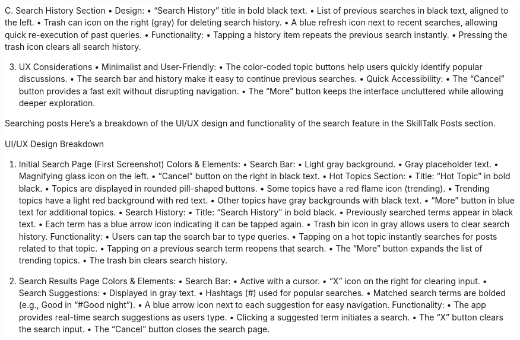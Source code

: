C. Search History Section
• Design:
• “Search History” title in bold black text.
• List of previous searches in black text, aligned to the left.
• Trash can icon on the right (gray) for deleting search history.
• A blue refresh icon next to recent searches, allowing quick re-execution of past queries.
• Functionality:
• Tapping a history item repeats the previous search instantly.
• Pressing the trash icon clears all search history.

3. UX Considerations
• Minimalist and User-Friendly:
• The color-coded topic buttons help users quickly identify popular discussions.
• The search bar and history make it easy to continue previous searches.
• Quick Accessibility:
• The “Cancel” button provides a fast exit without disrupting navigation.
• The “More” button keeps the interface uncluttered while allowing deeper exploration.

Searching posts
Here’s a breakdown of the UI/UX design and functionality of the search feature in the SkillTalk Posts section.

UI/UX Design Breakdown
1. Initial Search Page (First Screenshot)
Colors & Elements:
• Search Bar:
• Light gray background.
• Gray placeholder text.
• Magnifying glass icon on the left.
• “Cancel” button on the right in black text.
• Hot Topics Section:
• Title: “Hot Topic” in bold black.
• Topics are displayed in rounded pill-shaped buttons.
• Some topics have a red flame icon (trending).
• Trending topics have a light red background with red text.
• Other topics have gray backgrounds with black text.
• “More” button in blue text for additional topics.
• Search History:
• Title: “Search History” in bold black.
• Previously searched terms appear in black text.
• Each term has a blue arrow icon indicating it can be tapped again.
• Trash bin icon in gray allows users to clear search history.
Functionality:
• Users can tap the search bar to type queries.
• Tapping on a hot topic instantly searches for posts related to that topic.
• Tapping on a previous search term reopens that search.
• The “More” button expands the list of trending topics.
• The trash bin clears search history.

2. Search Results Page 
Colors & Elements:
• Search Bar:
• Active with a cursor.
• “X” icon on the right for clearing input.
• Search Suggestions:
• Displayed in gray text.
• Hashtags (#) used for popular searches.
• Matched search terms are bolded (e.g., Good in “#Good night”).
• A blue arrow icon next to each suggestion for easy navigation.
Functionality:
• The app provides real-time search suggestions as users type.
• Clicking a suggested term initiates a search.
• The “X” button clears the search input.
• The “Cancel” button closes the search page.
